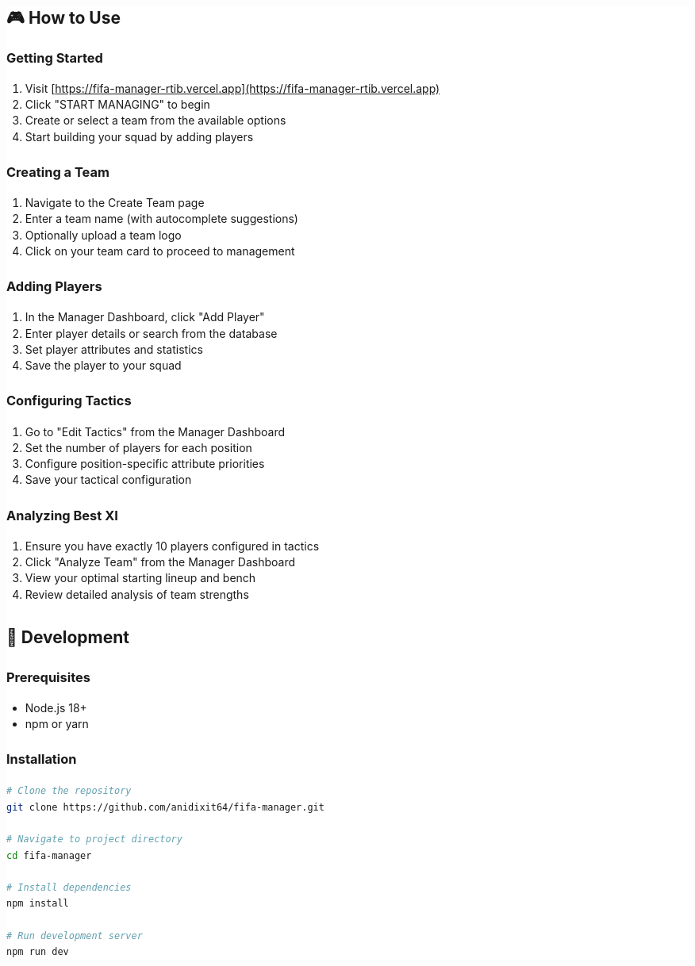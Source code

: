 ## 🎮 How to Use

### Getting Started
1. Visit [https://fifa-manager-rtib.vercel.app](https://fifa-manager-rtib.vercel.app)
2. Click "START MANAGING" to begin
3. Create or select a team from the available options
4. Start building your squad by adding players

### Creating a Team
1. Navigate to the Create Team page
2. Enter a team name (with autocomplete suggestions)
3. Optionally upload a team logo
4. Click on your team card to proceed to management

### Adding Players
1. In the Manager Dashboard, click "Add Player"
2. Enter player details or search from the database
3. Set player attributes and statistics
4. Save the player to your squad

### Configuring Tactics
1. Go to "Edit Tactics" from the Manager Dashboard
2. Set the number of players for each position
3. Configure position-specific attribute priorities
4. Save your tactical configuration

### Analyzing Best XI
1. Ensure you have exactly 10 players configured in tactics
2. Click "Analyze Team" from the Manager Dashboard
3. View your optimal starting lineup and bench
4. Review detailed analysis of team strengths

## 🔧 Development

### Prerequisites
- Node.js 18+ 
- npm or yarn

### Installation
```bash
# Clone the repository
git clone https://github.com/anidixit64/fifa-manager.git

# Navigate to project directory
cd fifa-manager

# Install dependencies
npm install

# Run development server
npm run dev
```
